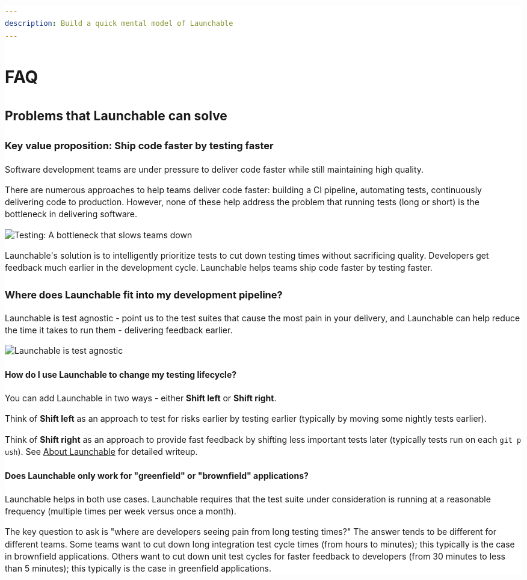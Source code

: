 ```yaml
---
description: Build a quick mental model of Launchable
---
```


# FAQ

## Problems that Launchable can solve

### Key value proposition: Ship code faster by testing faster

Software development teams are under pressure to deliver code faster while still maintaining high quality.

There are numerous approaches to help teams deliver code faster: building a CI pipeline, automating tests, continuously delivering code to production. However, none of these help address the problem that running tests (long or short) is the bottleneck in delivering software.

![Testing: A bottleneck that slows teams down](../../.gitbook/assets/testing-bottleneck-infinity.png)

Launchable's solution is to intelligently prioritize tests to cut down testing times without sacrificing quality. Developers get feedback much earlier in the development cycle. Launchable helps teams ship code faster by testing faster.

### Where does Launchable fit into my development pipeline?

Launchable is test agnostic - point us to the test suites that cause the most pain in your delivery, and Launchable can help reduce the time it takes to run them - delivering feedback earlier.

![Launchable is test agnostic](../../.gitbook/assets/test-pyramid.png)

#### How do I use Launchable to change my testing lifecycle?

You can add Launchable in two ways - either **Shift left** or **Shift right**.

Think of **Shift left** as an approach to test for risks earlier by testing earlier (typically by moving some nightly tests earlier).

Think of **Shift right** as an approach to provide fast feedback by shifting less important tests later (typically tests run on each `git push`). See [About Launchable](../../#how-launchable-fits-into-your-testing-lifecycle) for detailed writeup.

#### Does Launchable only work for "greenfield" or "brownfield" applications?

Launchable helps in both use cases. Launchable requires that the test suite under consideration is running at a reasonable frequency (multiple times per week versus once a month).

The key question to ask is "where are developers seeing pain from long testing times?" The answer tends to be different for different teams. Some teams want to cut down long integration test cycle times (from hours to minutes); this typically is the case in brownfield applications. Others want to cut down unit test cycles for faster feedback to developers (from 30 minutes to less than 5 minutes); this typically is the case in greenfield applications.
